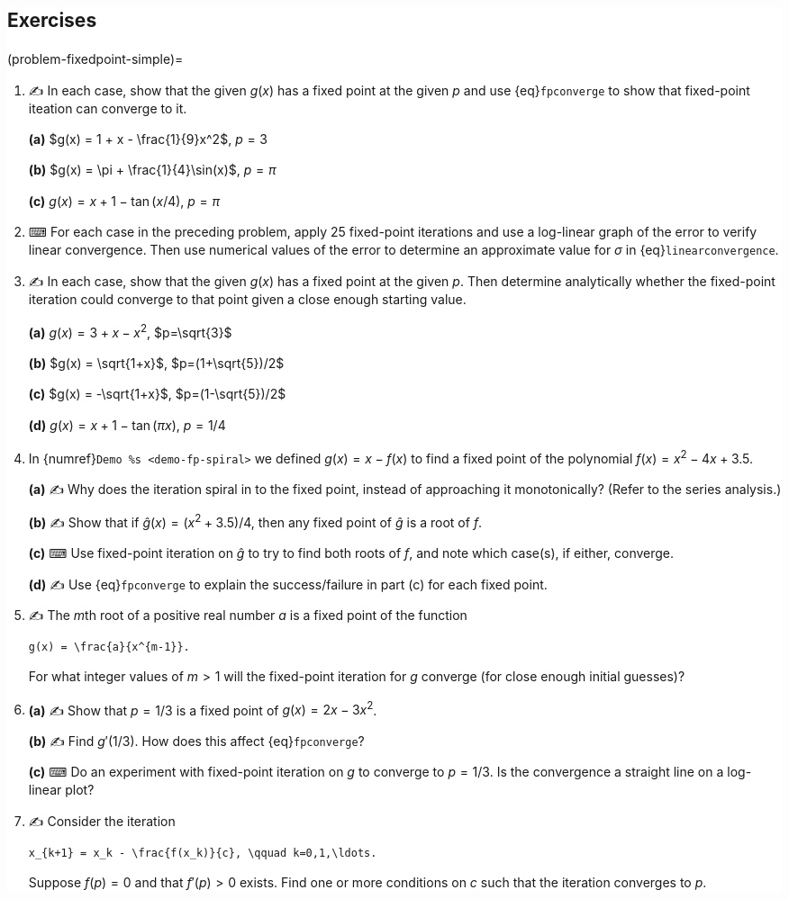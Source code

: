 ## Exercises

(problem-fixedpoint-simple)=

1. ✍ In each case, show that the given $g(x)$ has a fixed point at the given $p$ and use {eq}`fpconverge` to show that fixed-point iteation can converge to it.
  
    **(a)** $g(x) = 1 + x - \frac{1}{9}x^2$, $p=3$

    **(b)** $g(x) = \pi + \frac{1}{4}\sin(x)$, $p=\pi$

    **(c)** $g(x) = x+1-\tan(x/4)$, $p=\pi$

2. ⌨ For each case in the preceding problem, apply 25 fixed-point iterations and use a log-linear graph of the error to verify linear convergence. Then use numerical values of the error to determine an approximate value for $\sigma$ in {eq}`linearconvergence`.

3. ✍  In each case, show that the given $g(x)$ has a fixed point at the given $p$. Then determine analytically whether the fixed-point iteration could converge to that point given a close enough starting value.
  
    **(a)** $g(x) = 3+x-x^2$, $p=\sqrt{3}$

    **(b)** $g(x) = \sqrt{1+x}$, $p=(1+\sqrt{5})/2$

    **(c)** $g(x) = -\sqrt{1+x}$, $p=(1-\sqrt{5})/2$

    **(d)** $g(x) = x+1-\tan(\pi x)$, $p=1/4$
  
4. In {numref}`Demo %s <demo-fp-spiral>` we defined $g(x)=x-f(x)$ to find a fixed point of the polynomial $f(x)=x^2 - 4x + 3.5$.
  
    **(a)** ✍ Why does the iteration spiral in to the fixed point, instead of approaching it monotonically? (Refer to the series analysis.)

    **(b)** ✍ Show that if $\hat{g}(x) = (x^2+3.5)/4$, then any fixed point of $\hat{g}$ is a root of $f$.

    **(c)** ⌨ Use fixed-point iteration on $\hat{g}$ to try to find both roots of $f$, and note which case(s), if either, converge.

    **(d)** ✍ Use {eq}`fpconverge` to explain the success/failure in part (c) for each fixed point.
  
5. ✍ The $m$th root of a positive real number $a$ is a fixed point of the function
  
    ```{math}
    g(x) = \frac{a}{x^{m-1}}.
    ```

    For what integer values of $m>1$ will the fixed-point iteration for $g$ converge (for close enough initial guesses)?

6. **(a)** ✍ Show that $p=1/3$ is a fixed point of $g(x) = 2x-3x^2$.

    **(b)** ✍ Find $g'(1/3)$. How does this affect {eq}`fpconverge`?

    **(c)** ⌨ Do an experiment with fixed-point iteration on $g$ to converge to $p=1/3$. Is the convergence a straight line on a log-linear plot?
  
7. ✍  Consider the iteration
  
    ```{math}
    x_{k+1} = x_k - \frac{f(x_k)}{c}, \qquad k=0,1,\ldots.
    ```

    Suppose $f(p)=0$ and that $f'(p)>0$ exists. Find one or more conditions on $c$ such that the iteration converges to $p$.


